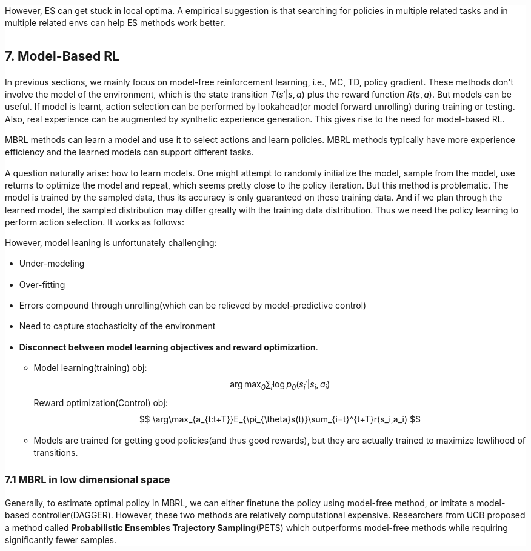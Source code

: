 However, ES can get stuck in local optima. A empirical suggestion is that searching for policies in multiple related tasks and in multiple related envs can help ES methods work better.



## 7. Model-Based RL

In previous sections, we mainly focus on model-free reinforcement learning, i.e., MC, TD, policy gradient. These methods don't involve the model of the environment, which is the state transition $T(s'|s,a)$ plus the reward function $R(s,a)$. But models can be useful. If model is learnt, action selection can be performed by lookahead(or model forward unrolling) during training or testing. Also, real experience can be augmented by synthetic experience generation. This gives rise to the need for model-based RL.

MBRL methods can learn a model and use it to select actions and learn policies. MBRL methods typically have more experience efficiency and the learned models can support different tasks.

A question naturally arise: how to learn models. One might attempt to randomly initialize the model, sample from the model, use returns to optimize the model and repeat, which seems pretty close to the policy iteration. But this method is problematic. The model is trained by the sampled data, thus its accuracy is only guaranteed on these training data. And if we plan through the learned model, the sampled distribution may differ greatly with the training data distribution. Thus we need the policy learning to perform action selection. It works as follows:



However, model leaning is unfortunately challenging:

- Under-modeling

- Over-fitting

- Errors compound through unrolling(which can be relieved by model-predictive control)

- Need to capture stochasticity of the environment

- **Disconnect between model learning objectives and reward optimization**.

  - Model learning(training) obj: 
    $$
    \arg\max_{\theta}\sum_i \log p_\theta(s_i'|s_i,a_i)
    $$
    Reward optimization(Control) obj:
    $$
    \arg\max_{a_{t:t+T}}E_{\pi_{\theta}s(t)}\sum_{i=t}^{t+T}r(s_i,a_i)
    $$

  - Models are trained for getting good policies(and thus good rewards), but they are actually trained to maximize lowlihood of transitions. 



### 7.1 MBRL in low dimensional space



Generally, to estimate optimal policy in MBRL, we can either finetune the policy using model-free method, or imitate a model-based controller(DAGGER). However, these two methods are relatively computational expensive. Researchers from UCB proposed a method called **Probabilistic Ensembles Trajectory Sampling**(PETS) which outperforms model-free methods while requiring significantly fewer samples.

